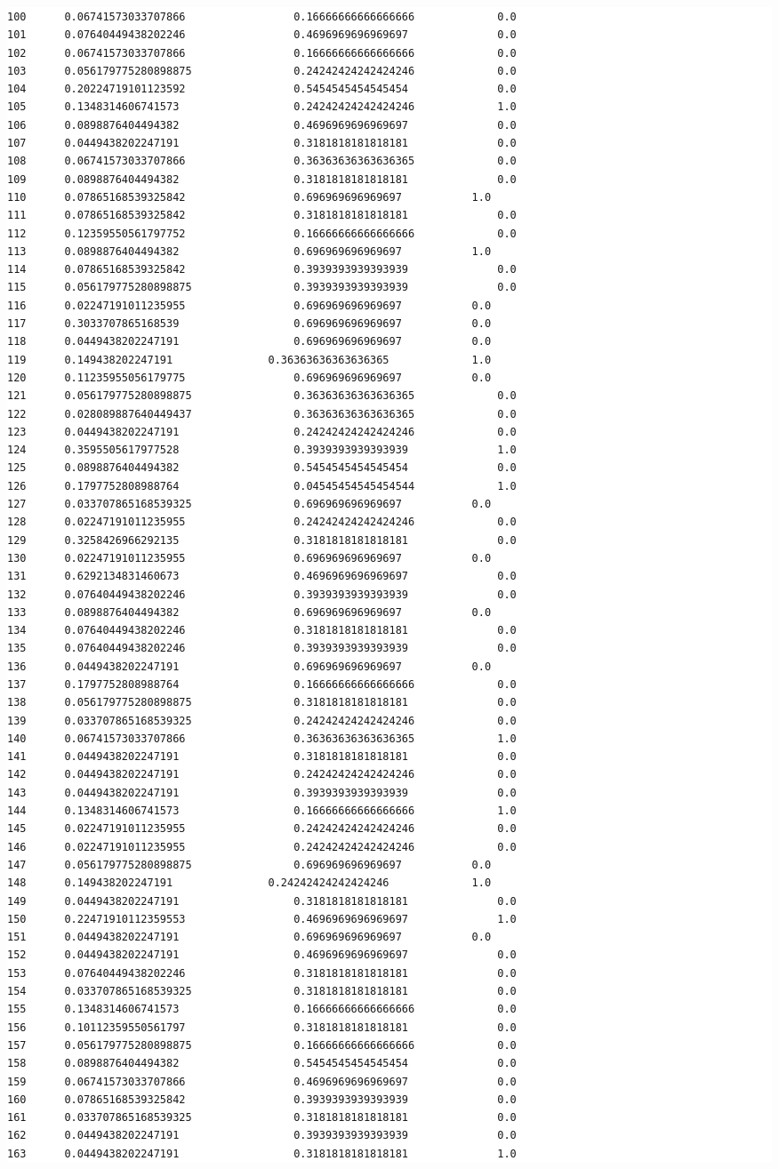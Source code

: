     100 	 0.06741573033707866 				 0.16666666666666666 			 0.0
    101 	 0.07640449438202246 				 0.4696969696969697 			 0.0
    102 	 0.06741573033707866 				 0.16666666666666666 			 0.0
    103 	 0.056179775280898875 				 0.24242424242424246 			 0.0
    104 	 0.20224719101123592 				 0.5454545454545454 			 0.0
    105 	 0.1348314606741573 				 0.24242424242424246 			 1.0
    106 	 0.0898876404494382 				 0.4696969696969697 			 0.0
    107 	 0.0449438202247191 				 0.3181818181818181 			 0.0
    108 	 0.06741573033707866 				 0.36363636363636365 			 0.0
    109 	 0.0898876404494382 				 0.3181818181818181 			 0.0
    110 	 0.07865168539325842 				 0.696969696969697 			 1.0
    111 	 0.07865168539325842 				 0.3181818181818181 			 0.0
    112 	 0.12359550561797752 				 0.16666666666666666 			 0.0
    113 	 0.0898876404494382 				 0.696969696969697 			 1.0
    114 	 0.07865168539325842 				 0.3939393939393939 			 0.0
    115 	 0.056179775280898875 				 0.3939393939393939 			 0.0
    116 	 0.02247191011235955 				 0.696969696969697 			 0.0
    117 	 0.3033707865168539 				 0.696969696969697 			 0.0
    118 	 0.0449438202247191 				 0.696969696969697 			 0.0
    119 	 0.149438202247191 				 0.36363636363636365 			 1.0
    120 	 0.11235955056179775 				 0.696969696969697 			 0.0
    121 	 0.056179775280898875 				 0.36363636363636365 			 0.0
    122 	 0.028089887640449437 				 0.36363636363636365 			 0.0
    123 	 0.0449438202247191 				 0.24242424242424246 			 0.0
    124 	 0.3595505617977528 				 0.3939393939393939 			 1.0
    125 	 0.0898876404494382 				 0.5454545454545454 			 0.0
    126 	 0.1797752808988764 				 0.04545454545454544 			 1.0
    127 	 0.033707865168539325 				 0.696969696969697 			 0.0
    128 	 0.02247191011235955 				 0.24242424242424246 			 0.0
    129 	 0.3258426966292135 				 0.3181818181818181 			 0.0
    130 	 0.02247191011235955 				 0.696969696969697 			 0.0
    131 	 0.6292134831460673 				 0.4696969696969697 			 0.0
    132 	 0.07640449438202246 				 0.3939393939393939 			 0.0
    133 	 0.0898876404494382 				 0.696969696969697 			 0.0
    134 	 0.07640449438202246 				 0.3181818181818181 			 0.0
    135 	 0.07640449438202246 				 0.3939393939393939 			 0.0
    136 	 0.0449438202247191 				 0.696969696969697 			 0.0
    137 	 0.1797752808988764 				 0.16666666666666666 			 0.0
    138 	 0.056179775280898875 				 0.3181818181818181 			 0.0
    139 	 0.033707865168539325 				 0.24242424242424246 			 0.0
    140 	 0.06741573033707866 				 0.36363636363636365 			 1.0
    141 	 0.0449438202247191 				 0.3181818181818181 			 0.0
    142 	 0.0449438202247191 				 0.24242424242424246 			 0.0
    143 	 0.0449438202247191 				 0.3939393939393939 			 0.0
    144 	 0.1348314606741573 				 0.16666666666666666 			 1.0
    145 	 0.02247191011235955 				 0.24242424242424246 			 0.0
    146 	 0.02247191011235955 				 0.24242424242424246 			 0.0
    147 	 0.056179775280898875 				 0.696969696969697 			 0.0
    148 	 0.149438202247191 				 0.24242424242424246 			 1.0
    149 	 0.0449438202247191 				 0.3181818181818181 			 0.0
    150 	 0.22471910112359553 				 0.4696969696969697 			 1.0
    151 	 0.0449438202247191 				 0.696969696969697 			 0.0
    152 	 0.0449438202247191 				 0.4696969696969697 			 0.0
    153 	 0.07640449438202246 				 0.3181818181818181 			 0.0
    154 	 0.033707865168539325 				 0.3181818181818181 			 0.0
    155 	 0.1348314606741573 				 0.16666666666666666 			 0.0
    156 	 0.10112359550561797 				 0.3181818181818181 			 0.0
    157 	 0.056179775280898875 				 0.16666666666666666 			 0.0
    158 	 0.0898876404494382 				 0.5454545454545454 			 0.0
    159 	 0.06741573033707866 				 0.4696969696969697 			 0.0
    160 	 0.07865168539325842 				 0.3939393939393939 			 0.0
    161 	 0.033707865168539325 				 0.3181818181818181 			 0.0
    162 	 0.0449438202247191 				 0.3939393939393939 			 0.0
    163 	 0.0449438202247191 				 0.3181818181818181 			 1.0